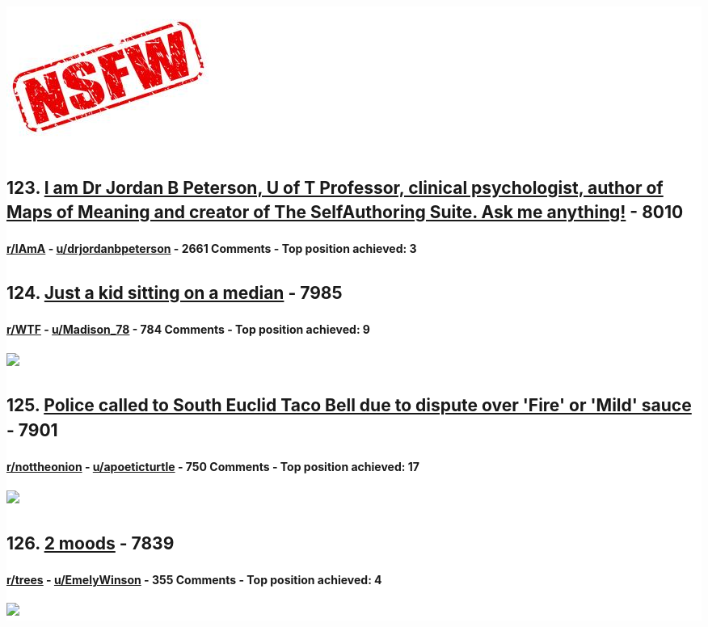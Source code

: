 <a href="https://i.redd.it/lunhp5cdh8ny.jpg"><img src="https://github.com/mgerb/top-of-reddit/raw/master/nsfw.jpg"></img></a>

## 123. [I am Dr Jordan B Peterson, U of T Professor, clinical psychologist, author of Maps of Meaning and creator of The SelfAuthoring Suite. Ask me anything!](http://reddit.com/r/IAmA/comments/615e3z/i_am_dr_jordan_b_peterson_u_of_t_professor/) - 8010
#### [r/IAmA](http://reddit.com/r/IAmA) - [u/drjordanbpeterson](http://reddit.com/u/drjordanbpeterson) - 2661 Comments - Top position achieved: 3

## 124. [Just a kid sitting on a median](http://reddit.com/r/WTF/comments/611lw8/just_a_kid_sitting_on_a_median/) - 7985
#### [r/WTF](http://reddit.com/r/WTF) - [u/Madison_78](http://reddit.com/u/Madison_78) - 784 Comments - Top position achieved: 9

<a href="http://i.imgur.com/Bvj8acT.gif"><img src="image"></img></a>

## 125. [Police called to South Euclid Taco Bell due to dispute over 'Fire' or 'Mild' sauce](http://reddit.com/r/nottheonion/comments/6111uj/police_called_to_south_euclid_taco_bell_due_to/) - 7901
#### [r/nottheonion](http://reddit.com/r/nottheonion) - [u/apoeticturtle](http://reddit.com/u/apoeticturtle) - 750 Comments - Top position achieved: 17

<a href="http://www.newsnet5.com/news/local-news/oh-cuyahoga/police-called-to-south-euclid-taco-bell-due-to-dispute-over-fire-or-mild-sauce"><img src="https://b.thumbs.redditmedia.com/vnkTp881l5q-7YImy6ydbavMrZunMbHjiiipkBVcDZc.jpg"></img></a>

## 126. [2 moods](http://reddit.com/r/trees/comments/612oua/2_moods/) - 7839
#### [r/trees](http://reddit.com/r/trees) - [u/EmelyWinson](http://reddit.com/u/EmelyWinson) - 355 Comments - Top position achieved: 4

<a href="http://i.imgur.com/p6u7Fs8.jpg"><img src="https://b.thumbs.redditmedia.com/vpCq2ohjtMISGWGWh5qthU9uFrhFRlPwb0QyqmBEqXs.jpg"></img></a>

